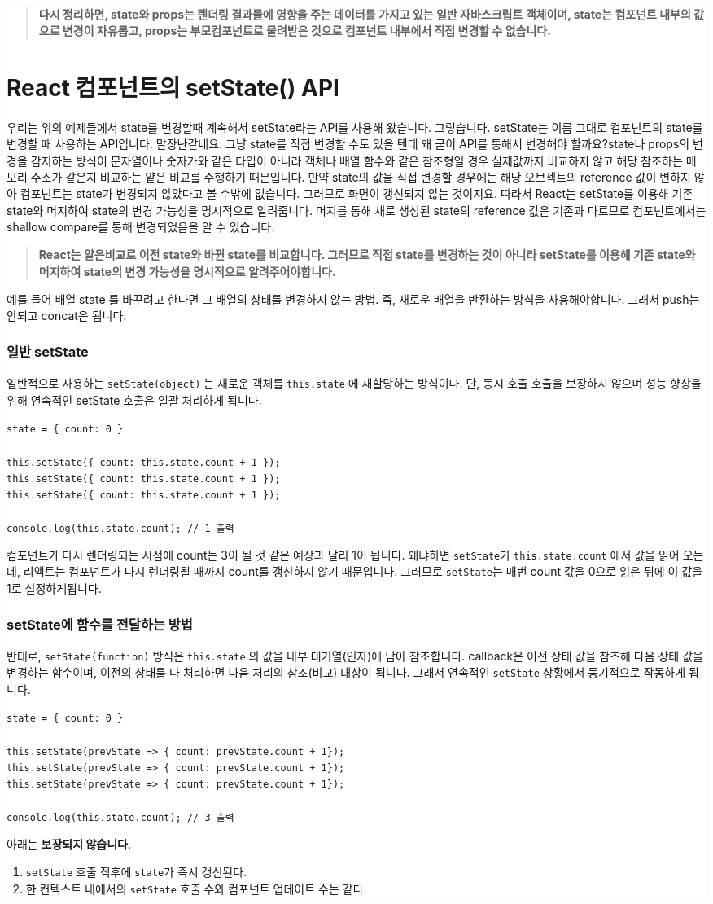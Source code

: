 > **다시 정리하면, state와 props는 렌더링 결과물에 영향을 주는 데이터를 가지고 있는 일반 자바스크립트 객체이며, state는 컴포넌트 내부의 값으로 변경이 자유롭고, props는 부모컴포넌트로 물려받은 것으로 컴포넌트 내부에서 직접 변경할 수 없습니다.**

# React 컴포넌트의 setState() API

우리는 위의 예제들에서 state를 변경할때 계속해서 setState라는 API를 사용해 왔습니다. 그렇습니다. setState는 이름 그대로 컴포넌트의 state를 변경할 때 사용하는 API입니다. 말장난같네요. 그냥 state를 직접 변경할 수도 있을 텐데 왜 굳이 API를 통해서 변경해야 할까요?state나 props의 변경을 감지하는 방식이 문자열이나 숫자가와 같은 타입이 아니라 객체나 배열 함수와 같은 참조형일 경우 실제값까지 비교하지 않고 해당 참조하는 메모리 주소가 같은지 비교하는 얕은 비교를 수행하기 때문입니다.
만약 state의 값을 직접 변경할 경우에는 해당 오브젝트의 reference 값이 변하지 않아 컴포넌트는 state가 변경되지 않았다고 볼 수밖에 없습니다. 그러므로 화면이 갱신되지 않는 것이지요. 따라서 React는 setState를 이용해 기존 state와 머지하여 state의 변경 가능성을 명시적으로 알려줍니다. 머지를 통해 새로 생성된 state의 reference 값은 기존과 다르므로 컴포넌트에서는 shallow compare를 통해 변경되었음을 알 수 있습니다.

> **React는 얕은비교로 이전 state와 바뀐 state를 비교합니다. 그러므로 직접 state를 변경하는 것이 아니라 setState를 이용해 기존 state와 머지하여 state의 변경 가능성을 명시적으로 알려주어야합니다.**

예를 들어 배열 state 를 바꾸려고 한다면 그 배열의 상태를 변경하지 않는 방법. 즉, 새로운 배열을 반환하는 방식을 사용해야합니다. 그래서 push는 안되고 concat은 됩니다.

### 일반 setState

일반적으로 사용하는 `setState(object)` 는 새로운 객체를 `this.state` 에 재할당하는 방식이다. 단, 동시 호출 호출을 보장하지 않으며 성능 향상을 위해 연속적인 setState 호출은 일괄 처리하게 됩니다.

```
state = { count: 0 }

this.setState({ count: this.state.count + 1 });
this.setState({ count: this.state.count + 1 });
this.setState({ count: this.state.count + 1 });

console.log(this.state.count); // 1 출력
```

컴포넌트가 다시 렌더링되는 시점에 count는 3이 될 것 같은 예상과 달리 1이 됩니다. 왜냐하면 `setState`가 `this.state.count` 에서 값을 읽어 오는데, 리액트는 컴포넌트가 다시 렌더링될 때까지 count를 갱신하지 않기 때문입니다. 그러므로 `setState`는 매번 count 값을 0으로 읽은 뒤에 이 값을 1로 설정하게됩니다.

### setState에 함수를 전달하는 방법

반대로, `setState(function)` 방식은 `this.state` 의 값을 내부 대기열(인자)에 담아 참조합니다. callback은 이전 상태 값을 참조해 다음 상태 값을 변경하는 함수이며, 이전의 상태를 다 처리하면 다음 처리의 참조(비교) 대상이 됩니다. 그래서 연속적인 `setState` 상황에서 동기적으로 작동하게 됩니다.

```
state = { count: 0 }

this.setState(prevState => { count: prevState.count + 1});
this.setState(prevState => { count: prevState.count + 1});
this.setState(prevState => { count: prevState.count + 1});

console.log(this.state.count); // 3 출력
```

아래는 **보장되지 않습니다**.

1. `setState` 호출 직후에 `state`가 즉시 갱신된다.
2. 한 컨텍스트 내에서의 `setState` 호출 수와 컴포넌트 업데이트 수는 같다.
